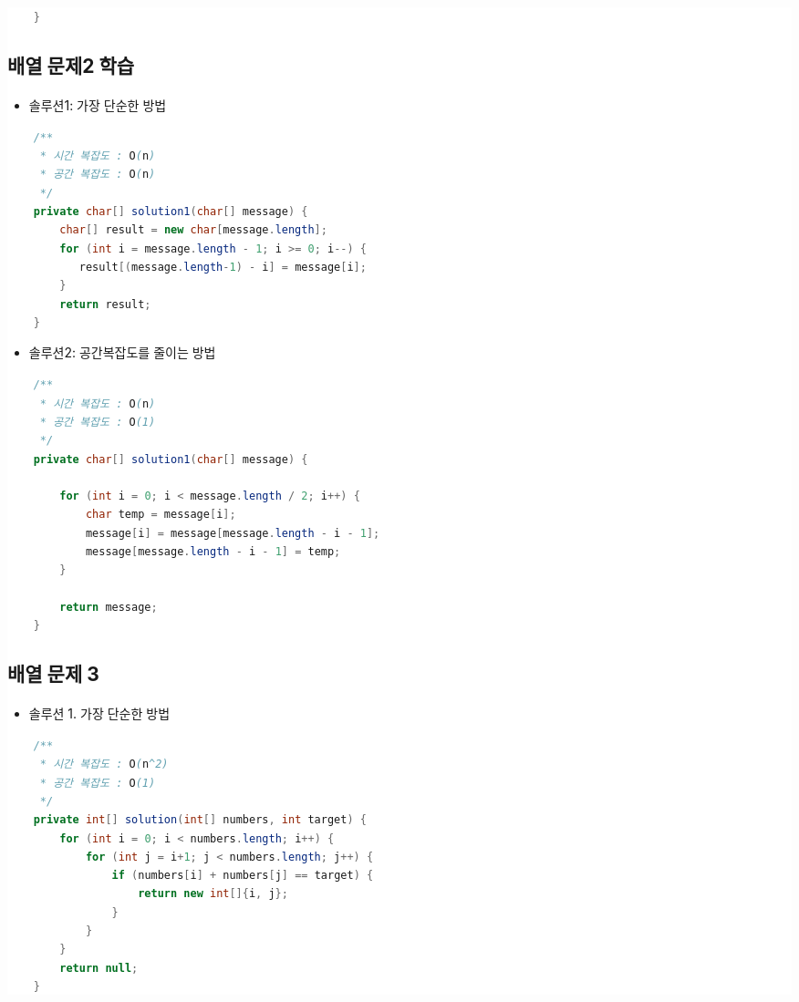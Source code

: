 ```java
    }
```


## 배열 문제2 학습
- 솔루션1: 가장 단순한 방법
```java
    /**
     * 시간 복잡도 : O(n)
     * 공간 복잡도 : O(n)
     */
    private char[] solution1(char[] message) {
        char[] result = new char[message.length];
        for (int i = message.length - 1; i >= 0; i--) {
           result[(message.length-1) - i] = message[i];
        }
        return result;
    }
```

- 솔루션2: 공간복잡도를 줄이는 방법
```java
    /**
     * 시간 복잡도 : O(n)
     * 공간 복잡도 : O(1)
     */
    private char[] solution1(char[] message) {

        for (int i = 0; i < message.length / 2; i++) {
            char temp = message[i];
            message[i] = message[message.length - i - 1];
            message[message.length - i - 1] = temp;
        }

        return message;
    }
```

## 배열 문제 3

- 솔루션 1. 가장 단순한 방법
```java
    /**
     * 시간 복잡도 : O(n^2)
     * 공간 복잡도 : O(1)
     */
    private int[] solution(int[] numbers, int target) {
        for (int i = 0; i < numbers.length; i++) {
            for (int j = i+1; j < numbers.length; j++) {
                if (numbers[i] + numbers[j] == target) {
                    return new int[]{i, j};
                }
            }
        }
        return null;
    }
```
